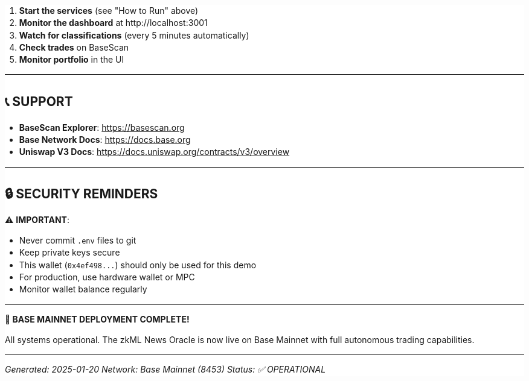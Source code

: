 1. **Start the services** (see "How to Run" above)
2. **Monitor the dashboard** at http://localhost:3001
3. **Watch for classifications** (every 5 minutes automatically)
4. **Check trades** on BaseScan
5. **Monitor portfolio** in the UI

---

## 📞 SUPPORT

- **BaseScan Explorer**: https://basescan.org
- **Base Network Docs**: https://docs.base.org
- **Uniswap V3 Docs**: https://docs.uniswap.org/contracts/v3/overview

---

## 🔒 SECURITY REMINDERS

⚠️ **IMPORTANT**:
- Never commit `.env` files to git
- Keep private keys secure
- This wallet (`0x4ef498...`) should only be used for this demo
- For production, use hardware wallet or MPC
- Monitor wallet balance regularly

---

**🎉 BASE MAINNET DEPLOYMENT COMPLETE!**

All systems operational. The zkML News Oracle is now live on Base Mainnet with full autonomous trading capabilities.

---

*Generated: 2025-01-20*
*Network: Base Mainnet (8453)*
*Status: ✅ OPERATIONAL*
